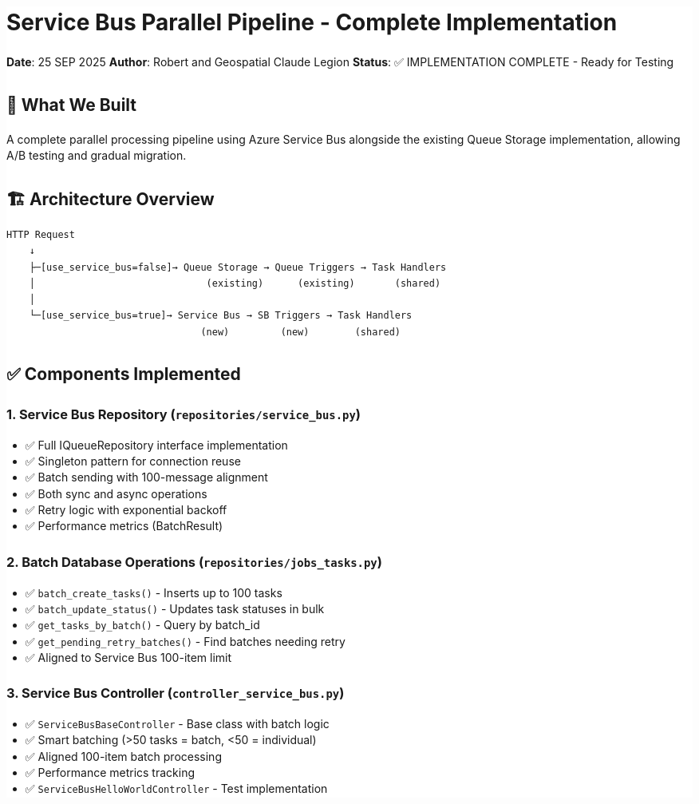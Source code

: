 # Service Bus Parallel Pipeline - Complete Implementation

**Date**: 25 SEP 2025
**Author**: Robert and Geospatial Claude Legion
**Status**: ✅ IMPLEMENTATION COMPLETE - Ready for Testing

## 🎯 What We Built

A complete parallel processing pipeline using Azure Service Bus alongside the existing Queue Storage implementation, allowing A/B testing and gradual migration.

## 🏗️ Architecture Overview

```
HTTP Request
    ↓
    ├─[use_service_bus=false]→ Queue Storage → Queue Triggers → Task Handlers
    │                              (existing)      (existing)       (shared)
    │
    └─[use_service_bus=true]→ Service Bus → SB Triggers → Task Handlers
                                  (new)         (new)        (shared)
```

## ✅ Components Implemented

### 1. Service Bus Repository (`repositories/service_bus.py`)
- ✅ Full IQueueRepository interface implementation
- ✅ Singleton pattern for connection reuse
- ✅ Batch sending with 100-message alignment
- ✅ Both sync and async operations
- ✅ Retry logic with exponential backoff
- ✅ Performance metrics (BatchResult)

### 2. Batch Database Operations (`repositories/jobs_tasks.py`)
- ✅ `batch_create_tasks()` - Inserts up to 100 tasks
- ✅ `batch_update_status()` - Updates task statuses in bulk
- ✅ `get_tasks_by_batch()` - Query by batch_id
- ✅ `get_pending_retry_batches()` - Find batches needing retry
- ✅ Aligned to Service Bus 100-item limit

### 3. Service Bus Controller (`controller_service_bus.py`)
- ✅ `ServiceBusBaseController` - Base class with batch logic
- ✅ Smart batching (>50 tasks = batch, <50 = individual)
- ✅ Aligned 100-item batch processing
- ✅ Performance metrics tracking
- ✅ `ServiceBusHelloWorldController` - Test implementation
